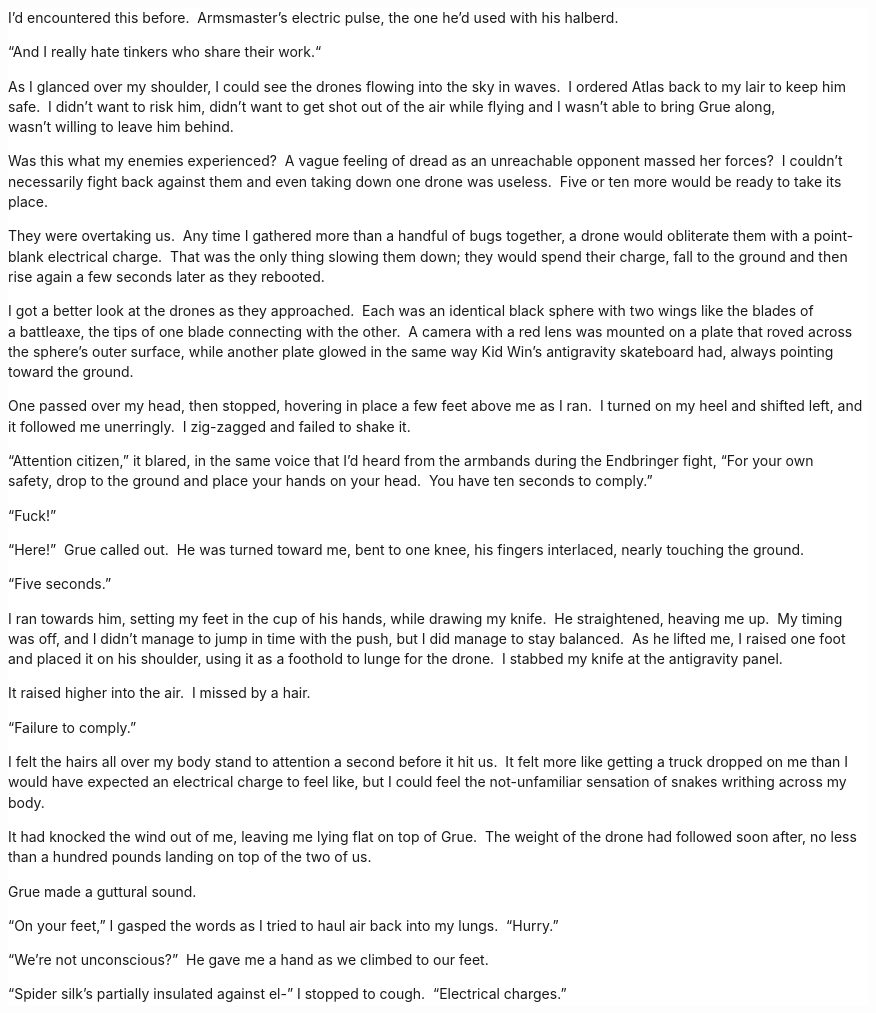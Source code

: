 I’d encountered this before.  Armsmaster’s electric pulse, the one he’d used with his halberd.

“And I really hate tinkers who share their work.“

As I glanced over my shoulder, I could see the drones flowing into the sky in waves.  I ordered Atlas back to my lair to keep him safe.  I didn’t want to risk him, didn’t want to get shot out of the air while flying and I wasn’t able to bring Grue along, wasn’t willing to leave him behind.

Was this what my enemies experienced?  A vague feeling of dread as an unreachable opponent massed her forces?  I couldn’t necessarily fight back against them and even taking down one drone was useless.  Five or ten more would be ready to take its place.

They were overtaking us.  Any time I gathered more than a handful of bugs together, a drone would obliterate them with a point-blank electrical charge.  That was the only thing slowing them down; they would spend their charge, fall to the ground and then rise again a few seconds later as they rebooted.

I got a better look at the drones as they approached.  Each was an identical black sphere with two wings like the blades of a battleaxe, the tips of one blade connecting with the other.  A camera with a red lens was mounted on a plate that roved across the sphere’s outer surface, while another plate glowed in the same way Kid Win’s antigravity skateboard had, always pointing toward the ground.

One passed over my head, then stopped, hovering in place a few feet above me as I ran.  I turned on my heel and shifted left, and it followed me unerringly.  I zig-zagged and failed to shake it.

“Attention citizen,” it blared, in the same voice that I’d heard from the armbands during the Endbringer fight, “For your own safety, drop to the ground and place your hands on your head.  You have ten seconds to comply.”

“Fuck!”

“Here!”  Grue called out.  He was turned toward me, bent to one knee, his fingers interlaced, nearly touching the ground.

“Five seconds.”

I ran towards him, setting my feet in the cup of his hands, while drawing my knife.  He straightened, heaving me up.  My timing was off, and I didn’t manage to jump in time with the push, but I did manage to stay balanced.  As he lifted me, I raised one foot and placed it on his shoulder, using it as a foothold to lunge for the drone.  I stabbed my knife at the antigravity panel.

It raised higher into the air.  I missed by a hair.

“Failure to comply.”

I felt the hairs all over my body stand to attention a second before it hit us.  It felt more like getting a truck dropped on me than I would have expected an electrical charge to feel like, but I could feel the not-unfamiliar sensation of snakes writhing across my body.

It had knocked the wind out of me, leaving me lying flat on top of Grue.  The weight of the drone had followed soon after, no less than a hundred pounds landing on top of the two of us.

Grue made a guttural sound.

“On your feet,” I gasped the words as I tried to haul air back into my lungs.  “Hurry.”

“We’re not unconscious?”  He gave me a hand as we climbed to our feet.

“Spider silk’s partially insulated against el-” I stopped to cough.  “Electrical charges.”
